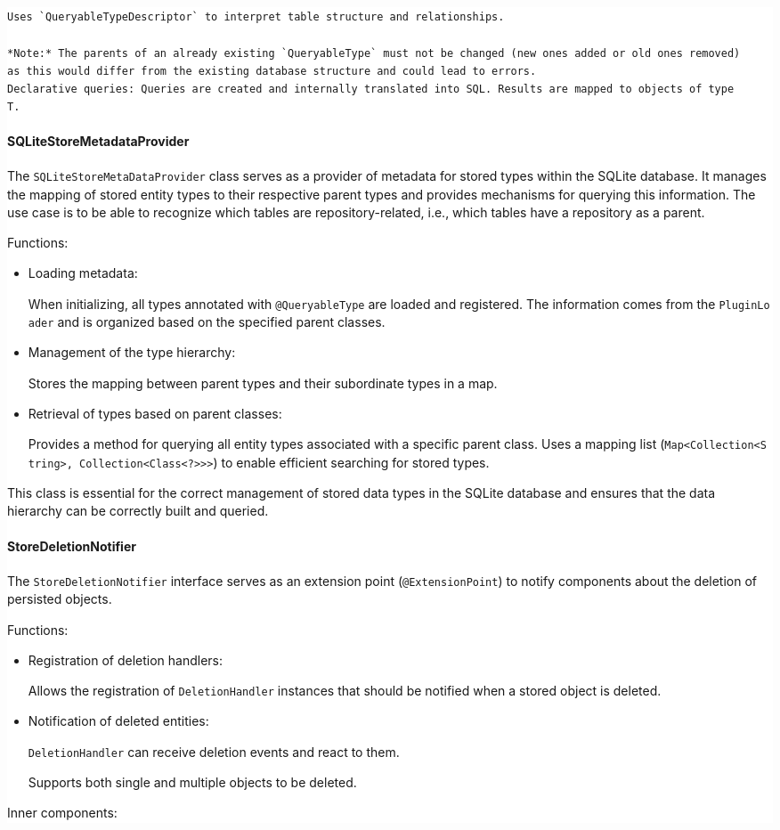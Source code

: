     Uses `QueryableTypeDescriptor` to interpret table structure and relationships.

    *Note:* The parents of an already existing `QueryableType` must not be changed (new ones added or old ones removed)
    as this would differ from the existing database structure and could lead to errors.
    Declarative queries: Queries are created and internally translated into SQL. Results are mapped to objects of type
    T.

#### SQLiteStoreMetadataProvider

The `SQLiteStoreMetaDataProvider` class serves as a provider of metadata for stored types within the SQLite database. It
manages the mapping of stored entity types to their respective parent types and provides mechanisms for querying this
information. The use case is to be able to recognize which tables are repository-related, i.e., which tables have a
repository as a parent.

Functions:

- Loading metadata:

  When initializing, all types annotated with `@QueryableType` are loaded and registered.
  The information comes from the `PluginLoader` and is organized based on the specified parent classes.
- Management of the type hierarchy:

  Stores the mapping between parent types and their subordinate types in a map.
- Retrieval of types based on parent classes:

  Provides a method for querying all entity types associated with a specific parent class.
  Uses a mapping list (`Map<Collection<String>, Collection<Class<?>>>`) to enable efficient searching for stored types.

This class is essential for the correct management of stored data types in the SQLite database and ensures that the data
hierarchy can be correctly built and queried.

#### StoreDeletionNotifier

The `StoreDeletionNotifier` interface serves as an extension point (`@ExtensionPoint`) to notify components about the
deletion of persisted objects.

Functions:

- Registration of deletion handlers:

  Allows the registration of `DeletionHandler` instances that should be notified when a stored object is deleted.
- Notification of deleted entities:

  `DeletionHandler` can receive deletion events and react to them.

  Supports both single and multiple objects to be deleted.

Inner components:
